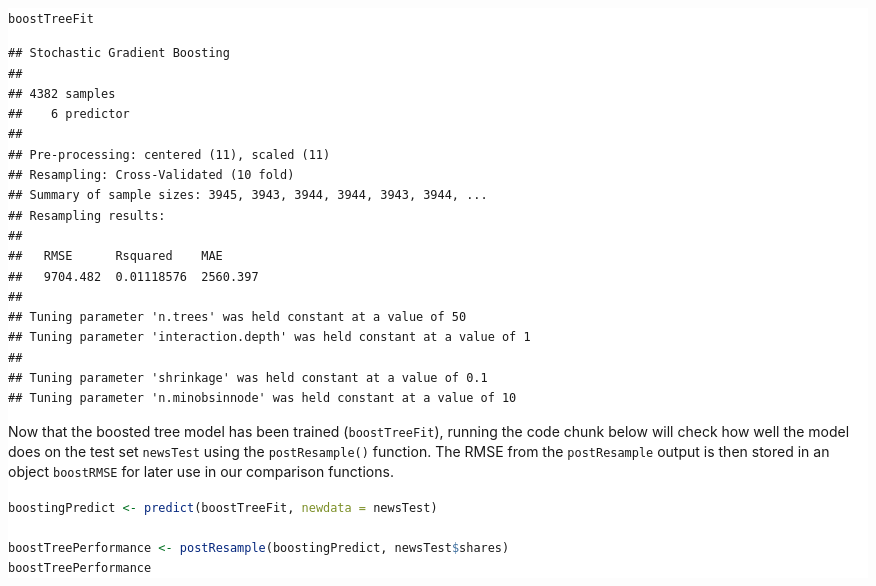 ``` r
boostTreeFit
```

    ## Stochastic Gradient Boosting 
    ## 
    ## 4382 samples
    ##    6 predictor
    ## 
    ## Pre-processing: centered (11), scaled (11) 
    ## Resampling: Cross-Validated (10 fold) 
    ## Summary of sample sizes: 3945, 3943, 3944, 3944, 3943, 3944, ... 
    ## Resampling results:
    ## 
    ##   RMSE      Rsquared    MAE     
    ##   9704.482  0.01118576  2560.397
    ## 
    ## Tuning parameter 'n.trees' was held constant at a value of 50
    ## Tuning parameter 'interaction.depth' was held constant at a value of 1
    ## 
    ## Tuning parameter 'shrinkage' was held constant at a value of 0.1
    ## Tuning parameter 'n.minobsinnode' was held constant at a value of 10

Now that the boosted tree model has been trained (`boostTreeFit`),
running the code chunk below will check how well the model does on the
test set `newsTest` using the `postResample()` function. The RMSE from
the `postResample` output is then stored in an object `boostRMSE` for
later use in our comparison functions.

``` r
boostingPredict <- predict(boostTreeFit, newdata = newsTest)

boostTreePerformance <- postResample(boostingPredict, newsTest$shares)
boostTreePerformance
```
